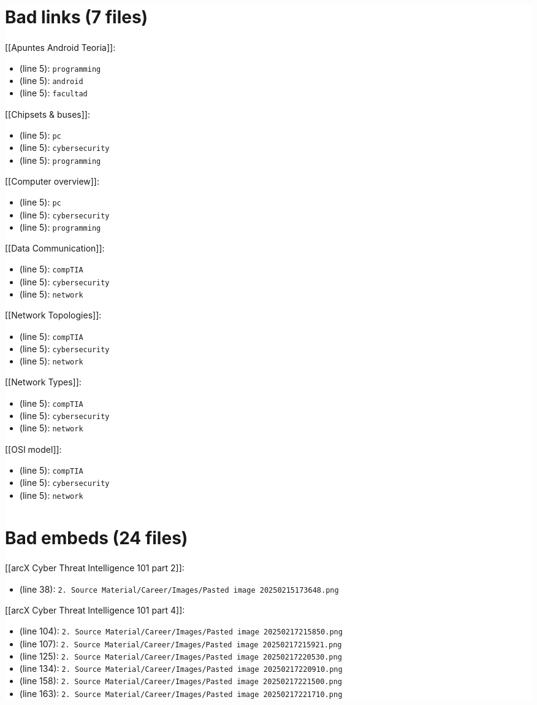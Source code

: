 # Bad links (7 files)
[[Apuntes Android Teoria]]:
- (line 5): `programming`
- (line 5): `android`
- (line 5): `facultad`


[[Chipsets & buses]]:
- (line 5): `pc`
- (line 5): `cybersecurity`
- (line 5): `programming`


[[Computer overview]]:
- (line 5): `pc`
- (line 5): `cybersecurity`
- (line 5): `programming`


[[Data Communication]]:
- (line 5): `compTIA`
- (line 5): `cybersecurity`
- (line 5): `network`


[[Network Topologies]]:
- (line 5): `compTIA`
- (line 5): `cybersecurity`
- (line 5): `network`


[[Network Types]]:
- (line 5): `compTIA`
- (line 5): `cybersecurity`
- (line 5): `network`


[[OSI model]]:
- (line 5): `compTIA`
- (line 5): `cybersecurity`
- (line 5): `network`


# Bad embeds (24 files)
[[arcX Cyber Threat Intelligence 101 part 2]]:
- (line 38): `2. Source Material/Career/Images/Pasted image 20250215173648.png`


[[arcX Cyber Threat Intelligence 101 part 4]]:
- (line 104): `2. Source Material/Career/Images/Pasted image 20250217215850.png`
- (line 107): `2. Source Material/Career/Images/Pasted image 20250217215921.png`
- (line 125): `2. Source Material/Career/Images/Pasted image 20250217220530.png`
- (line 134): `2. Source Material/Career/Images/Pasted image 20250217220910.png`
- (line 158): `2. Source Material/Career/Images/Pasted image 20250217221500.png`
- (line 163): `2. Source Material/Career/Images/Pasted image 20250217221710.png`
